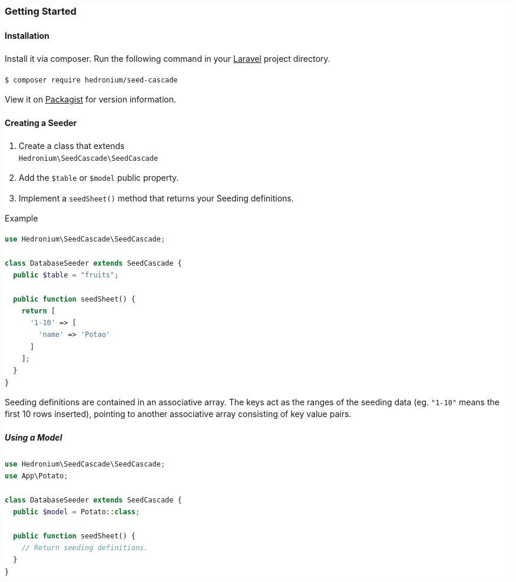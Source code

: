 <div id="getting-started"></div>

### Getting Started

<div id="installation"></div>

#### Installation

Install it via composer. Run the following command in your [Laravel](//laravel.com) project directory.

```BASH
$ composer require hedronium/seed-cascade
```

View it on [Packagist](//packagist.org/packages/hedronium/seed-cascade)
for version information.

<div id="creating-seeder"></div>

#### Creating a Seeder

1. Create a class that extends  
   `Hedronium\SeedCascade\SeedCascade`

2. Add the `$table` or `$model` public property.
3. Implement a `seedSheet()` method that returns your Seeding definitions.


Example

```PHP
use Hedronium\SeedCascade\SeedCascade;

class DatabaseSeeder extends SeedCascade {
  public $table = "fruits";

  public function seedSheet() {
    return [
      '1-10' => [
        'name' => 'Potao'
      ]
    ];
  }
}

```

Seeding definitions are contained in an associative array. The keys act as the ranges of the seeding data (eg. `"1-10"` means the first 10 rows inserted), pointing to another associative array consisting of key value pairs.

<div id="using-model"></div>

##### Using a Model

```PHP
use Hedronium\SeedCascade\SeedCascade;
use App\Potato;

class DatabaseSeeder extends SeedCascade {
  public $model = Potato::class;

  public function seedSheet() {
    // Return seeding definitions.
  }
}

```

